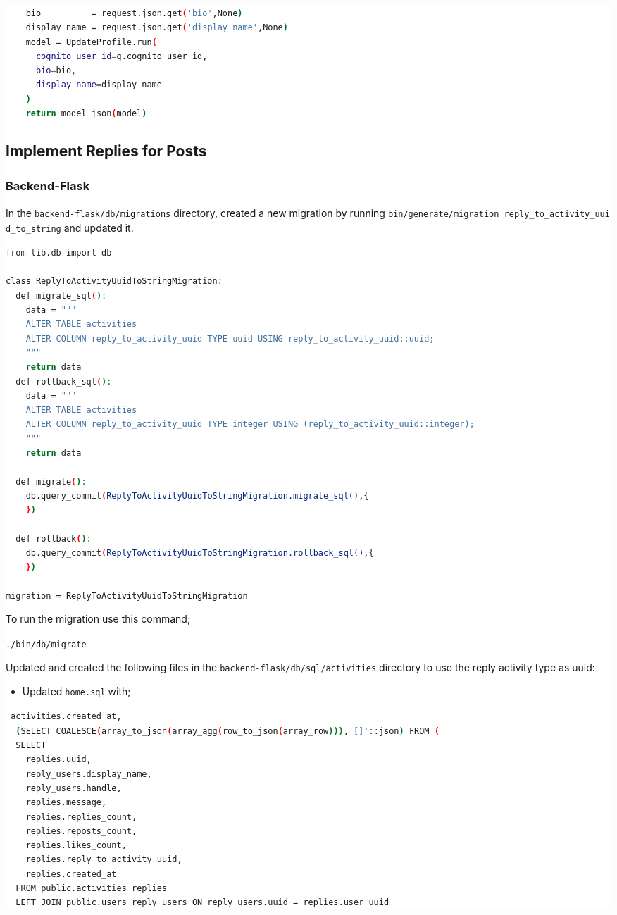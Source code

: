 ```sh
    bio          = request.json.get('bio',None)
    display_name = request.json.get('display_name',None)
    model = UpdateProfile.run(
      cognito_user_id=g.cognito_user_id,
      bio=bio,
      display_name=display_name
    )
    return model_json(model)
```

## Implement Replies for Posts
### Backend-Flask
In the `backend-flask/db/migrations` directory, created a new migration by running `bin/generate/migration reply_to_activity_uuid_to_string` and updated it.
```sh
from lib.db import db

class ReplyToActivityUuidToStringMigration:
  def migrate_sql():
    data = """
    ALTER TABLE activities
    ALTER COLUMN reply_to_activity_uuid TYPE uuid USING reply_to_activity_uuid::uuid;
    """
    return data
  def rollback_sql():
    data = """
    ALTER TABLE activities
    ALTER COLUMN reply_to_activity_uuid TYPE integer USING (reply_to_activity_uuid::integer);
    """
    return data

  def migrate():
    db.query_commit(ReplyToActivityUuidToStringMigration.migrate_sql(),{
    })

  def rollback():
    db.query_commit(ReplyToActivityUuidToStringMigration.rollback_sql(),{
    })

migration = ReplyToActivityUuidToStringMigration
```
To run the migration use this command;
```sh
./bin/db/migrate
```
Updated and created the following files in the `backend-flask/db/sql/activities` directory to use the reply activity type as uuid:
- Updated `home.sql` with;
```sh
 activities.created_at,
  (SELECT COALESCE(array_to_json(array_agg(row_to_json(array_row))),'[]'::json) FROM (
  SELECT
    replies.uuid,
    reply_users.display_name,
    reply_users.handle,
    replies.message,
    replies.replies_count,
    replies.reposts_count,
    replies.likes_count,
    replies.reply_to_activity_uuid,
    replies.created_at
  FROM public.activities replies
  LEFT JOIN public.users reply_users ON reply_users.uuid = replies.user_uuid
```